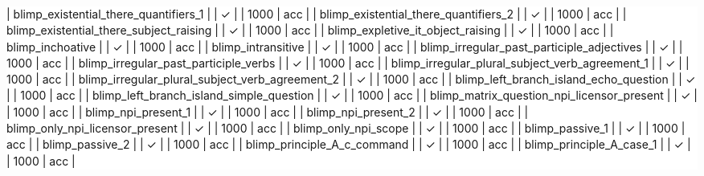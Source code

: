 | blimp_existential_there_quantifiers_1                     |       | ✓   |      |          1000 | acc                                                                                                                                                                               |
| blimp_existential_there_quantifiers_2                     |       | ✓   |      |          1000 | acc                                                                                                                                                                               |
| blimp_existential_there_subject_raising                   |       | ✓   |      |          1000 | acc                                                                                                                                                                               |
| blimp_expletive_it_object_raising                         |       | ✓   |      |          1000 | acc                                                                                                                                                                               |
| blimp_inchoative                                          |       | ✓   |      |          1000 | acc                                                                                                                                                                               |
| blimp_intransitive                                        |       | ✓   |      |          1000 | acc                                                                                                                                                                               |
| blimp_irregular_past_participle_adjectives                |       | ✓   |      |          1000 | acc                                                                                                                                                                               |
| blimp_irregular_past_participle_verbs                     |       | ✓   |      |          1000 | acc                                                                                                                                                                               |
| blimp_irregular_plural_subject_verb_agreement_1           |       | ✓   |      |          1000 | acc                                                                                                                                                                               |
| blimp_irregular_plural_subject_verb_agreement_2           |       | ✓   |      |          1000 | acc                                                                                                                                                                               |
| blimp_left_branch_island_echo_question                    |       | ✓   |      |          1000 | acc                                                                                                                                                                               |
| blimp_left_branch_island_simple_question                  |       | ✓   |      |          1000 | acc                                                                                                                                                                               |
| blimp_matrix_question_npi_licensor_present                |       | ✓   |      |          1000 | acc                                                                                                                                                                               |
| blimp_npi_present_1                                       |       | ✓   |      |          1000 | acc                                                                                                                                                                               |
| blimp_npi_present_2                                       |       | ✓   |      |          1000 | acc                                                                                                                                                                               |
| blimp_only_npi_licensor_present                           |       | ✓   |      |          1000 | acc                                                                                                                                                                               |
| blimp_only_npi_scope                                      |       | ✓   |      |          1000 | acc                                                                                                                                                                               |
| blimp_passive_1                                           |       | ✓   |      |          1000 | acc                                                                                                                                                                               |
| blimp_passive_2                                           |       | ✓   |      |          1000 | acc                                                                                                                                                                               |
| blimp_principle_A_c_command                               |       | ✓   |      |          1000 | acc                                                                                                                                                                               |
| blimp_principle_A_case_1                                  |       | ✓   |      |          1000 | acc                                                                                                                                                                               |